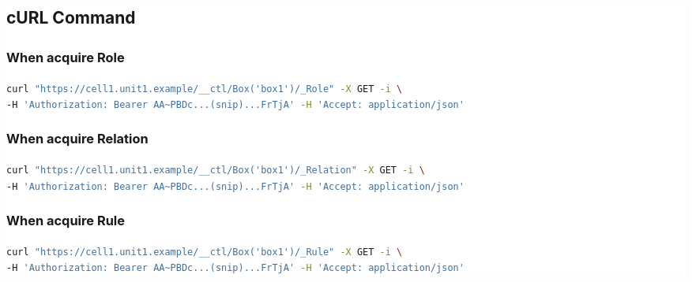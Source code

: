 
## cURL Command

### When acquire Role

```sh
curl "https://cell1.unit1.example/__ctl/Box('box1')/_Role" -X GET -i \
-H 'Authorization: Bearer AA~PBDc...(snip)...FrTjA' -H 'Accept: application/json'
```

### When acquire Relation

```sh
curl "https://cell1.unit1.example/__ctl/Box('box1')/_Relation" -X GET -i \
-H 'Authorization: Bearer AA~PBDc...(snip)...FrTjA' -H 'Accept: application/json'
```
### When acquire Rule
```sh
curl "https://cell1.unit1.example/__ctl/Box('box1')/_Rule" -X GET -i \
-H 'Authorization: Bearer AA~PBDc...(snip)...FrTjA' -H 'Accept: application/json'
```

